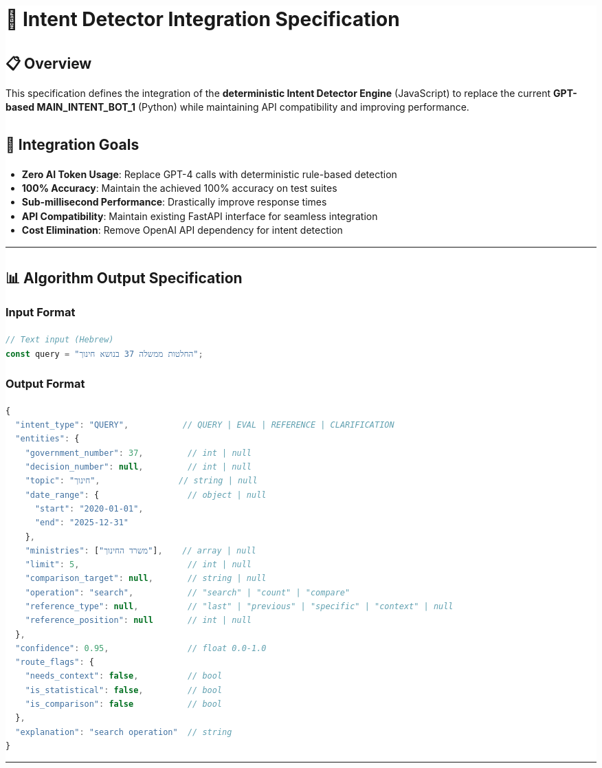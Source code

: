 # 🔧 Intent Detector Integration Specification

## 📋 Overview

This specification defines the integration of the **deterministic Intent Detector Engine** (JavaScript) to replace the current **GPT-based MAIN_INTENT_BOT_1** (Python) while maintaining API compatibility and improving performance.

## 🎯 Integration Goals

- **Zero AI Token Usage**: Replace GPT-4 calls with deterministic rule-based detection
- **100% Accuracy**: Maintain the achieved 100% accuracy on test suites
- **Sub-millisecond Performance**: Drastically improve response times
- **API Compatibility**: Maintain existing FastAPI interface for seamless integration
- **Cost Elimination**: Remove OpenAI API dependency for intent detection

---

## 📊 Algorithm Output Specification

### Input Format
```javascript
// Text input (Hebrew)
const query = "החלטות ממשלה 37 בנושא חינוך";
```

### Output Format
```javascript
{
  "intent_type": "QUERY",           // QUERY | EVAL | REFERENCE | CLARIFICATION
  "entities": {
    "government_number": 37,         // int | null
    "decision_number": null,         // int | null
    "topic": "חינוך",                // string | null
    "date_range": {                  // object | null
      "start": "2020-01-01",
      "end": "2025-12-31"
    },
    "ministries": ["משרד החינוך"],    // array | null
    "limit": 5,                      // int | null
    "comparison_target": null,       // string | null
    "operation": "search",           // "search" | "count" | "compare"
    "reference_type": null,          // "last" | "previous" | "specific" | "context" | null
    "reference_position": null       // int | null
  },
  "confidence": 0.95,                // float 0.0-1.0
  "route_flags": {
    "needs_context": false,          // bool
    "is_statistical": false,         // bool  
    "is_comparison": false           // bool
  },
  "explanation": "search operation"  // string
}
```

---
